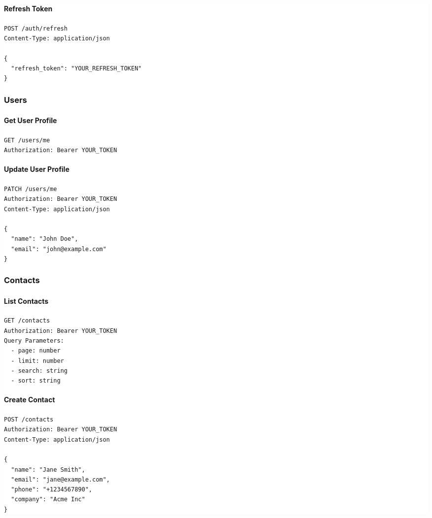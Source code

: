 #### Refresh Token
```http
POST /auth/refresh
Content-Type: application/json

{
  "refresh_token": "YOUR_REFRESH_TOKEN"
}
```

### Users

#### Get User Profile
```http
GET /users/me
Authorization: Bearer YOUR_TOKEN
```

#### Update User Profile
```http
PATCH /users/me
Authorization: Bearer YOUR_TOKEN
Content-Type: application/json

{
  "name": "John Doe",
  "email": "john@example.com"
}
```

### Contacts

#### List Contacts
```http
GET /contacts
Authorization: Bearer YOUR_TOKEN
Query Parameters:
  - page: number
  - limit: number
  - search: string
  - sort: string
```

#### Create Contact
```http
POST /contacts
Authorization: Bearer YOUR_TOKEN
Content-Type: application/json

{
  "name": "Jane Smith",
  "email": "jane@example.com",
  "phone": "+1234567890",
  "company": "Acme Inc"
}
```
